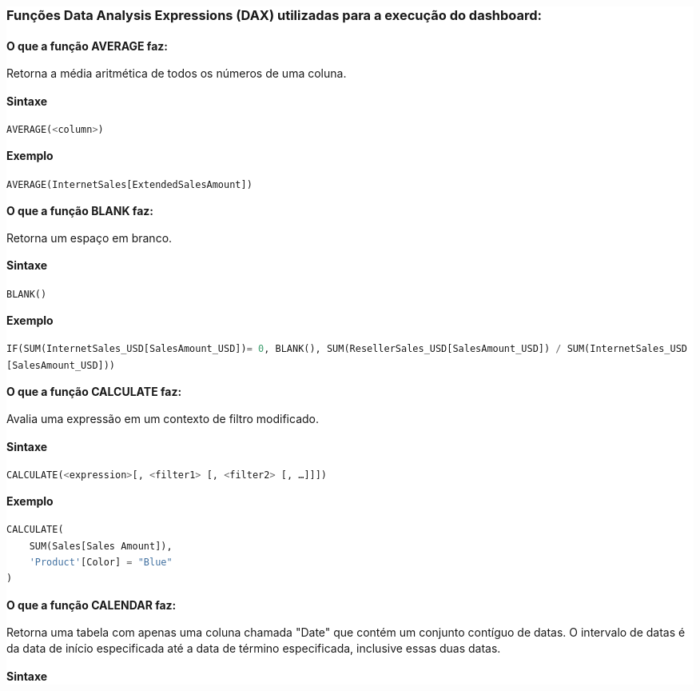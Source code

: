 ### Funções Data Analysis Expressions (DAX) utilizadas para a execução do dashboard:

**O que a função AVERAGE faz:**

Retorna a média aritmética de todos os números de uma coluna.

**Sintaxe**

~~~py
AVERAGE(<column>)
~~~

**Exemplo**

~~~py
AVERAGE(InternetSales[ExtendedSalesAmount])
~~~

**O que a função BLANK faz:**

Retorna um espaço em branco.

**Sintaxe**

~~~py
BLANK()
~~~

**Exemplo**

~~~py
IF(SUM(InternetSales_USD[SalesAmount_USD])= 0, BLANK(), SUM(ResellerSales_USD[SalesAmount_USD]) / SUM(InternetSales_USD[SalesAmount_USD]))
~~~

**O que a função CALCULATE faz:**

Avalia uma expressão em um contexto de filtro modificado.

**Sintaxe**

~~~py
CALCULATE(<expression>[, <filter1> [, <filter2> [, …]]])
~~~

**Exemplo**

~~~py
CALCULATE(
    SUM(Sales[Sales Amount]),
    'Product'[Color] = "Blue"
)
~~~

**O que a função CALENDAR faz:**

Retorna uma tabela com apenas uma coluna chamada "Date" que contém um conjunto contíguo de datas. 
O intervalo de datas é da data de início especificada até a data de término especificada, inclusive essas duas datas.

**Sintaxe**
